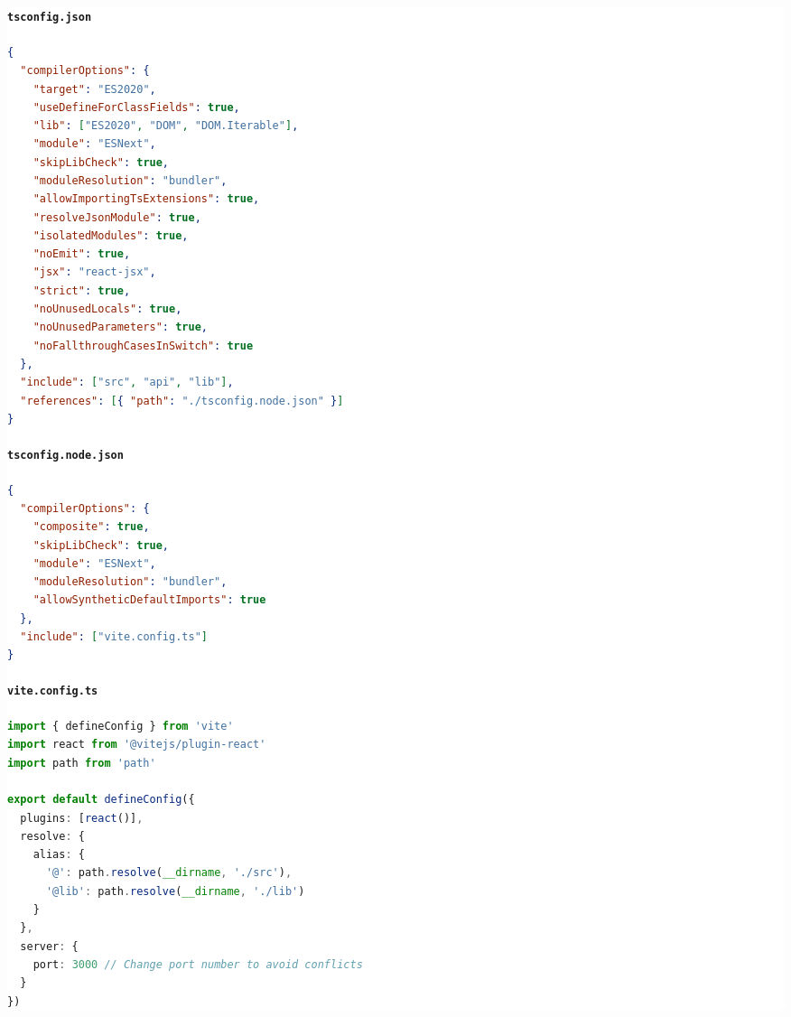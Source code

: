 #### `tsconfig.json`

```json
{
  "compilerOptions": {
    "target": "ES2020",
    "useDefineForClassFields": true,
    "lib": ["ES2020", "DOM", "DOM.Iterable"],
    "module": "ESNext",
    "skipLibCheck": true,
    "moduleResolution": "bundler",
    "allowImportingTsExtensions": true,
    "resolveJsonModule": true,
    "isolatedModules": true,
    "noEmit": true,
    "jsx": "react-jsx",
    "strict": true,
    "noUnusedLocals": true,
    "noUnusedParameters": true,
    "noFallthroughCasesInSwitch": true
  },
  "include": ["src", "api", "lib"],
  "references": [{ "path": "./tsconfig.node.json" }]
}
```

#### `tsconfig.node.json`

```json
{
  "compilerOptions": {
    "composite": true,
    "skipLibCheck": true,
    "module": "ESNext",
    "moduleResolution": "bundler",
    "allowSyntheticDefaultImports": true
  },
  "include": ["vite.config.ts"]
}
```

#### `vite.config.ts`

```typescript
import { defineConfig } from 'vite'
import react from '@vitejs/plugin-react'
import path from 'path'

export default defineConfig({
  plugins: [react()],
  resolve: {
    alias: {
      '@': path.resolve(__dirname, './src'),
      '@lib': path.resolve(__dirname, './lib')
    }
  },
  server: {
    port: 3000 // Change port number to avoid conflicts
  }
})
```
